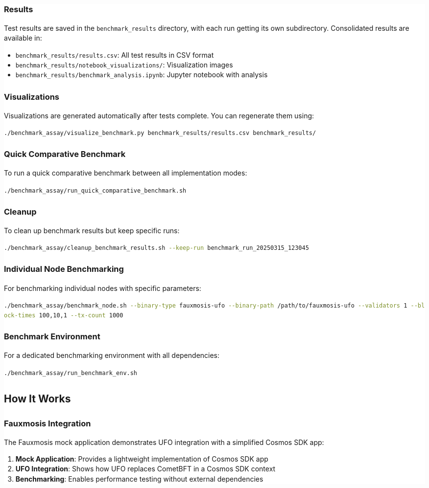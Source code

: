 ### Results

Test results are saved in the `benchmark_results` directory, with each run getting its own subdirectory. Consolidated results are available in:
- `benchmark_results/results.csv`: All test results in CSV format
- `benchmark_results/notebook_visualizations/`: Visualization images
- `benchmark_results/benchmark_analysis.ipynb`: Jupyter notebook with analysis

### Visualizations

Visualizations are generated automatically after tests complete. You can regenerate them using:

```bash
./benchmark_assay/visualize_benchmark.py benchmark_results/results.csv benchmark_results/
```

### Quick Comparative Benchmark

To run a quick comparative benchmark between all implementation modes:

```bash
./benchmark_assay/run_quick_comparative_benchmark.sh
```

### Cleanup

To clean up benchmark results but keep specific runs:

```bash
./benchmark_assay/cleanup_benchmark_results.sh --keep-run benchmark_run_20250315_123045
```

### Individual Node Benchmarking

For benchmarking individual nodes with specific parameters:

```bash
./benchmark_assay/benchmark_node.sh --binary-type fauxmosis-ufo --binary-path /path/to/fauxmosis-ufo --validators 1 --block-times 100,10,1 --tx-count 1000
```

### Benchmark Environment

For a dedicated benchmarking environment with all dependencies:

```bash
./benchmark_assay/run_benchmark_env.sh
```

## How It Works

### Fauxmosis Integration

The Fauxmosis mock application demonstrates UFO integration with a simplified Cosmos SDK app:
1. **Mock Application**: Provides a lightweight implementation of Cosmos SDK app
2. **UFO Integration**: Shows how UFO replaces CometBFT in a Cosmos SDK context
3. **Benchmarking**: Enables performance testing without external dependencies
